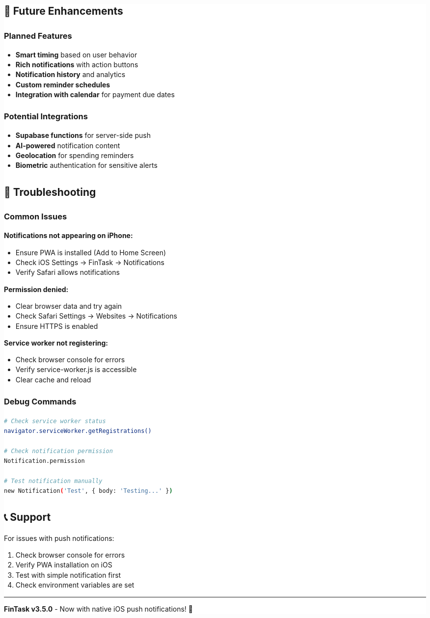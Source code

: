 ## 🔮 Future Enhancements

### Planned Features
- **Smart timing** based on user behavior
- **Rich notifications** with action buttons
- **Notification history** and analytics
- **Custom reminder schedules**
- **Integration with calendar** for payment due dates

### Potential Integrations
- **Supabase functions** for server-side push
- **AI-powered** notification content
- **Geolocation** for spending reminders
- **Biometric** authentication for sensitive alerts

## 🐛 Troubleshooting

### Common Issues

**Notifications not appearing on iPhone:**
- Ensure PWA is installed (Add to Home Screen)
- Check iOS Settings → FinTask → Notifications
- Verify Safari allows notifications

**Permission denied:**
- Clear browser data and try again
- Check Safari Settings → Websites → Notifications
- Ensure HTTPS is enabled

**Service worker not registering:**
- Check browser console for errors
- Verify service-worker.js is accessible
- Clear cache and reload

### Debug Commands
```bash
# Check service worker status
navigator.serviceWorker.getRegistrations()

# Check notification permission
Notification.permission

# Test notification manually
new Notification('Test', { body: 'Testing...' })
```

## 📞 Support

For issues with push notifications:
1. Check browser console for errors
2. Verify PWA installation on iOS
3. Test with simple notification first
4. Check environment variables are set

---

**FinTask v3.5.0** - Now with native iOS push notifications! 🎉